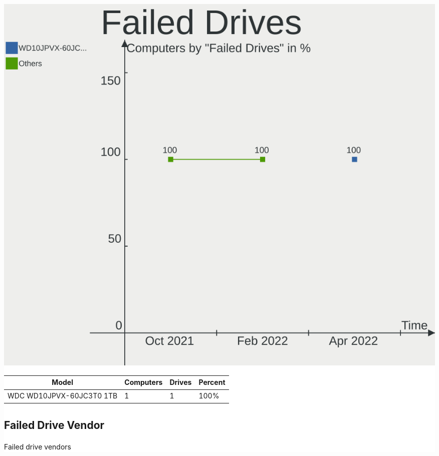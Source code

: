 ![Failed Drives](./All/images/line_chart/drive_failed.svg)

| Model                    | Computers | Drives | Percent |
|--------------------------|-----------|--------|---------|
| WDC WD10JPVX-60JC3T0 1TB | 1         | 1      | 100%    |

Failed Drive Vendor
-------------------

Failed drive vendors
